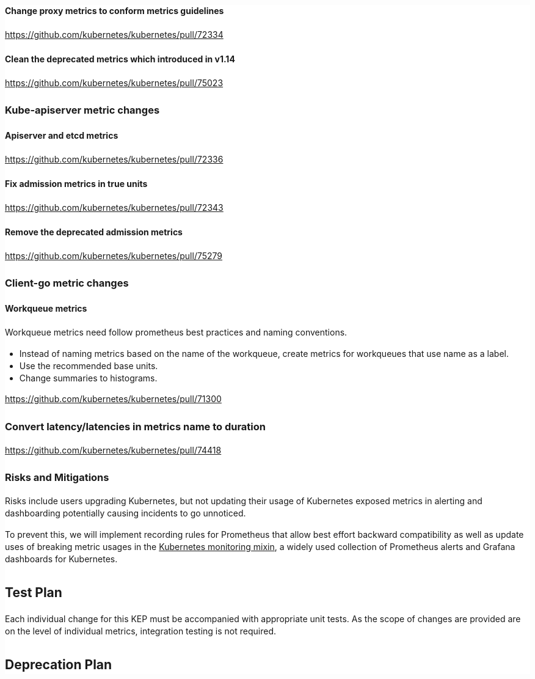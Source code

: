 #### Change proxy metrics to conform metrics guidelines

https://github.com/kubernetes/kubernetes/pull/72334

#### Clean the deprecated metrics which introduced in v1.14

https://github.com/kubernetes/kubernetes/pull/75023

### Kube-apiserver metric changes

#### Apiserver and etcd metrics

https://github.com/kubernetes/kubernetes/pull/72336

#### Fix admission metrics in true units

https://github.com/kubernetes/kubernetes/pull/72343

#### Remove the deprecated admission metrics

https://github.com/kubernetes/kubernetes/pull/75279

### Client-go metric changes

#### Workqueue metrics

Workqueue metrics need follow prometheus best practices and naming conventions.

* Instead of naming metrics based on the name of the workqueue, create metrics for workqueues that use name as a label.
* Use the recommended base units.
* Change summaries to histograms.

https://github.com/kubernetes/kubernetes/pull/71300

### Convert latency/latencies in metrics name to duration

https://github.com/kubernetes/kubernetes/pull/74418

### Risks and Mitigations

Risks include users upgrading Kubernetes, but not updating their usage of Kubernetes exposed metrics in alerting and dashboarding potentially causing incidents to go unnoticed.

To prevent this, we will implement recording rules for Prometheus that allow best effort backward compatibility as well as update uses of breaking metric usages in the [Kubernetes monitoring mixin](https://github.com/kubernetes-monitoring/kubernetes-mixin), a widely used collection of Prometheus alerts and Grafana dashboards for Kubernetes.

## Test Plan

Each individual change for this KEP must be accompanied with appropriate unit tests. As the scope of changes are provided are on the level of individual metrics, integration testing is not required.

## Deprecation Plan
